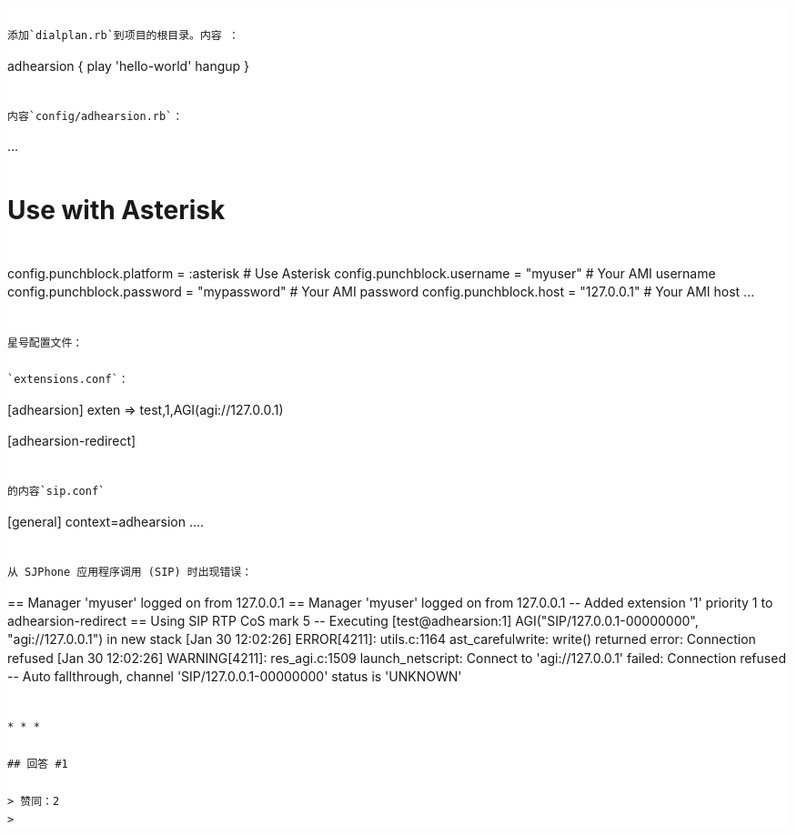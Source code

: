 ```

添加`dialplan.rb`到项目的根目录。内容 ：

```
adhearsion {
  play 'hello-world'
  hangup
} 
```

内容`config/adhearsion.rb`：

```
 ...
  ##
  # Use with Asterisk
  #
  config.punchblock.platform = :asterisk # Use Asterisk
  config.punchblock.username = "myuser" # Your AMI username
  config.punchblock.password = "mypassword" # Your AMI password
  config.punchblock.host = "127.0.0.1" # Your AMI host
  ... 
```

星号配置文件：

`extensions.conf`：

```
[adhearsion]
exten => test,1,AGI(agi://127.0.0.1)                                                                                                                                      

[adhearsion-redirect] 
```

的内容`sip.conf`

```
[general]
context=adhearsion
.... 
```

从 SJPhone 应用程序调用 (SIP) 时出现错误：

```
== Manager 'myuser' logged on from 127.0.0.1
  == Manager 'myuser' logged on from 127.0.0.1
    -- Added extension '1' priority 1 to adhearsion-redirect
  == Using SIP RTP CoS mark 5
    -- Executing [test@adhearsion:1] AGI("SIP/127.0.0.1-00000000", "agi://127.0.0.1") in new stack
[Jan 30 12:02:26] ERROR[4211]: utils.c:1164 ast_carefulwrite: write() returned error: Connection refused
[Jan 30 12:02:26] WARNING[4211]: res_agi.c:1509 launch_netscript: Connect to 'agi://127.0.0.1' failed: Connection refused
    -- Auto fallthrough, channel 'SIP/127.0.0.1-00000000' status is 'UNKNOWN' 
```

* * *

## 回答 #1

> 赞同：2
> 
```